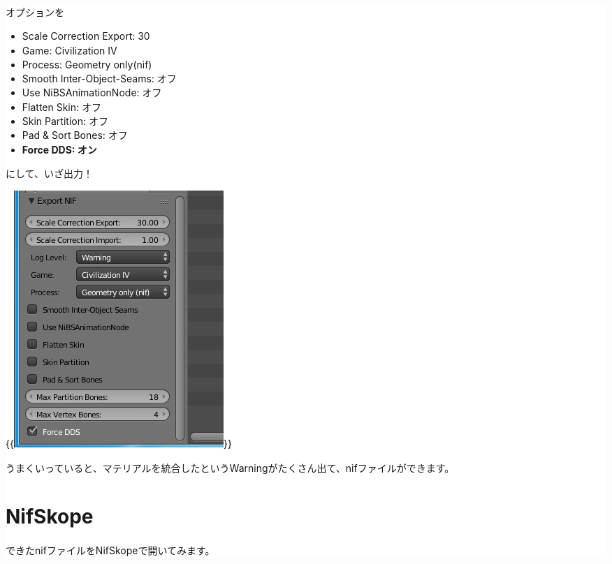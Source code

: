 オプションを

- Scale Correction Export: 30
- Game: Civilization IV
- Process: Geometry only(nif)
- Smooth Inter-Object-Seams: オフ
- Use NiBSAnimationNode: オフ
- Flatten Skin: オフ
- Skin Partition: オフ
- Pad & Sort Bones: オフ
- **Force DDS: オン**

にして、いざ出力！

{{<img src="/img/jojisi_mmd_output_options.png" width="300" height="368">}}

うまくいっていると、マテリアルを統合したというWarningがたくさん出て、nifファイルができます。

# NifSkope
できたnifファイルをNifSkopeで開いてみます。
